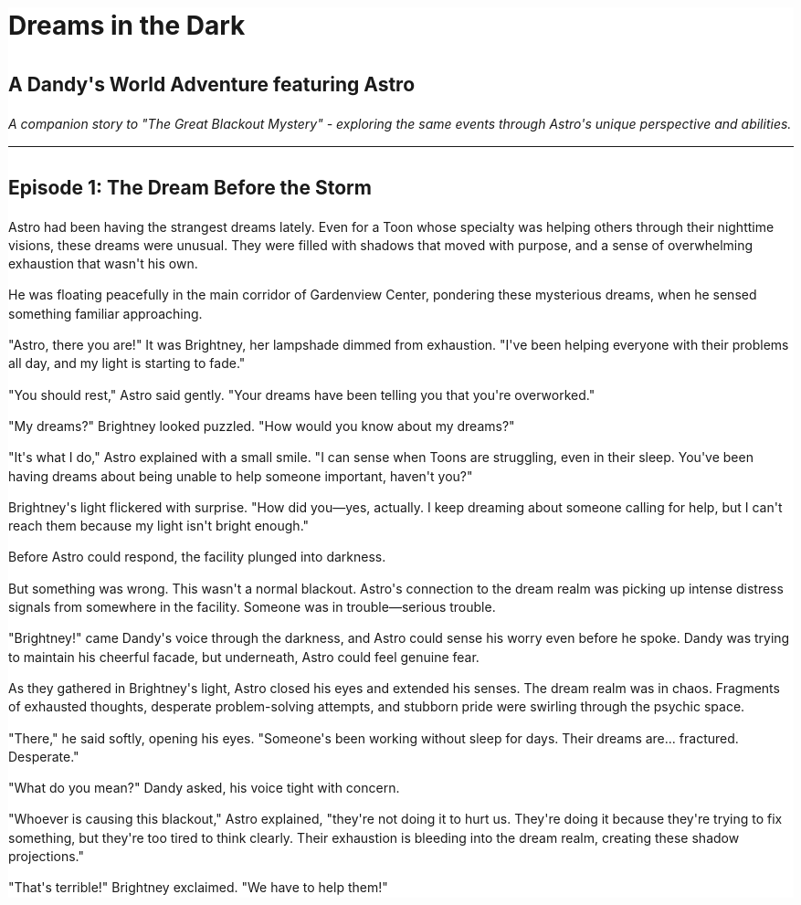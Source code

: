 # Dreams in the Dark
## A Dandy's World Adventure featuring Astro

*A companion story to "The Great Blackout Mystery" - exploring the same events through Astro's unique perspective and abilities.*

---

## Episode 1: The Dream Before the Storm

Astro had been having the strangest dreams lately. Even for a Toon whose specialty was helping others through their nighttime visions, these dreams were unusual. They were filled with shadows that moved with purpose, and a sense of overwhelming exhaustion that wasn't his own.

He was floating peacefully in the main corridor of Gardenview Center, pondering these mysterious dreams, when he sensed something familiar approaching.

"Astro, there you are!" It was Brightney, her lampshade dimmed from exhaustion. "I've been helping everyone with their problems all day, and my light is starting to fade."

"You should rest," Astro said gently. "Your dreams have been telling you that you're overworked."

"My dreams?" Brightney looked puzzled. "How would you know about my dreams?"

"It's what I do," Astro explained with a small smile. "I can sense when Toons are struggling, even in their sleep. You've been having dreams about being unable to help someone important, haven't you?"

Brightney's light flickered with surprise. "How did you—yes, actually. I keep dreaming about someone calling for help, but I can't reach them because my light isn't bright enough."

Before Astro could respond, the facility plunged into darkness.

But something was wrong. This wasn't a normal blackout. Astro's connection to the dream realm was picking up intense distress signals from somewhere in the facility. Someone was in trouble—serious trouble.

"Brightney!" came Dandy's voice through the darkness, and Astro could sense his worry even before he spoke. Dandy was trying to maintain his cheerful facade, but underneath, Astro could feel genuine fear.

As they gathered in Brightney's light, Astro closed his eyes and extended his senses. The dream realm was in chaos. Fragments of exhausted thoughts, desperate problem-solving attempts, and stubborn pride were swirling through the psychic space.

"There," he said softly, opening his eyes. "Someone's been working without sleep for days. Their dreams are... fractured. Desperate."

"What do you mean?" Dandy asked, his voice tight with concern.

"Whoever is causing this blackout," Astro explained, "they're not doing it to hurt us. They're doing it because they're trying to fix something, but they're too tired to think clearly. Their exhaustion is bleeding into the dream realm, creating these shadow projections."

"That's terrible!" Brightney exclaimed. "We have to help them!"

